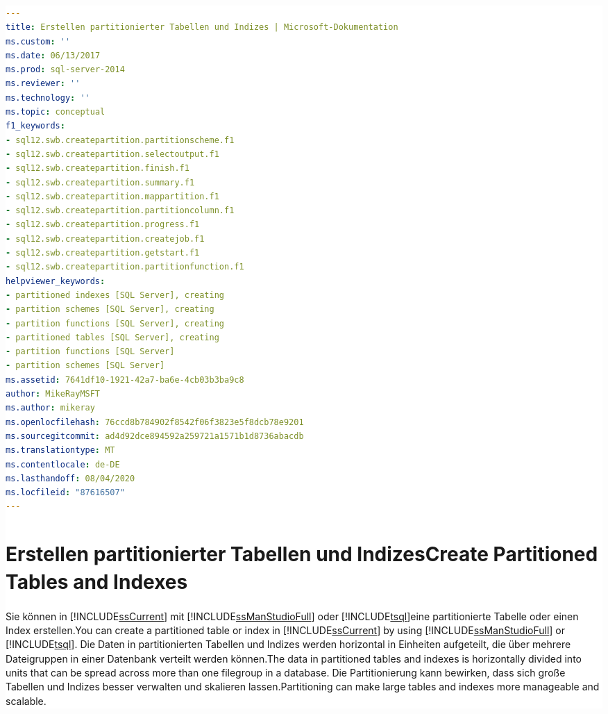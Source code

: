 ```yaml
---
title: Erstellen partitionierter Tabellen und Indizes | Microsoft-Dokumentation
ms.custom: ''
ms.date: 06/13/2017
ms.prod: sql-server-2014
ms.reviewer: ''
ms.technology: ''
ms.topic: conceptual
f1_keywords:
- sql12.swb.createpartition.partitionscheme.f1
- sql12.swb.createpartition.selectoutput.f1
- sql12.swb.createpartition.finish.f1
- sql12.swb.createpartition.summary.f1
- sql12.swb.createpartition.mappartition.f1
- sql12.swb.createpartition.partitioncolumn.f1
- sql12.swb.createpartition.progress.f1
- sql12.swb.createpartition.createjob.f1
- sql12.swb.createpartition.getstart.f1
- sql12.swb.createpartition.partitionfunction.f1
helpviewer_keywords:
- partitioned indexes [SQL Server], creating
- partition schemes [SQL Server], creating
- partition functions [SQL Server], creating
- partitioned tables [SQL Server], creating
- partition functions [SQL Server]
- partition schemes [SQL Server]
ms.assetid: 7641df10-1921-42a7-ba6e-4cb03b3ba9c8
author: MikeRayMSFT
ms.author: mikeray
ms.openlocfilehash: 76ccd8b784902f8542f06f3823e5f8dcb78e9201
ms.sourcegitcommit: ad4d92dce894592a259721a1571b1d8736abacdb
ms.translationtype: MT
ms.contentlocale: de-DE
ms.lasthandoff: 08/04/2020
ms.locfileid: "87616507"
---
```

# <a name="create-partitioned-tables-and-indexes"></a><span data-ttu-id="def17-102">Erstellen partitionierter Tabellen und Indizes</span><span class="sxs-lookup"><span data-stu-id="def17-102">Create Partitioned Tables and Indexes</span></span>
  <span data-ttu-id="def17-103">Sie können in [!INCLUDE[ssCurrent](../../includes/sscurrent-md.md)] mit [!INCLUDE[ssManStudioFull](../../includes/ssmanstudiofull-md.md)] oder [!INCLUDE[tsql](../../includes/tsql-md.md)]eine partitionierte Tabelle oder einen Index erstellen.</span><span class="sxs-lookup"><span data-stu-id="def17-103">You can create a partitioned table or index in [!INCLUDE[ssCurrent](../../includes/sscurrent-md.md)] by using [!INCLUDE[ssManStudioFull](../../includes/ssmanstudiofull-md.md)] or [!INCLUDE[tsql](../../includes/tsql-md.md)].</span></span> <span data-ttu-id="def17-104">Die Daten in partitionierten Tabellen und Indizes werden horizontal in Einheiten aufgeteilt, die über mehrere Dateigruppen in einer Datenbank verteilt werden können.</span><span class="sxs-lookup"><span data-stu-id="def17-104">The data in partitioned tables and indexes is horizontally divided into units that can be spread across more than one filegroup in a database.</span></span> <span data-ttu-id="def17-105">Die Partitionierung kann bewirken, dass sich große Tabellen und Indizes besser verwalten und skalieren lassen.</span><span class="sxs-lookup"><span data-stu-id="def17-105">Partitioning can make large tables and indexes more manageable and scalable.</span></span>  
  